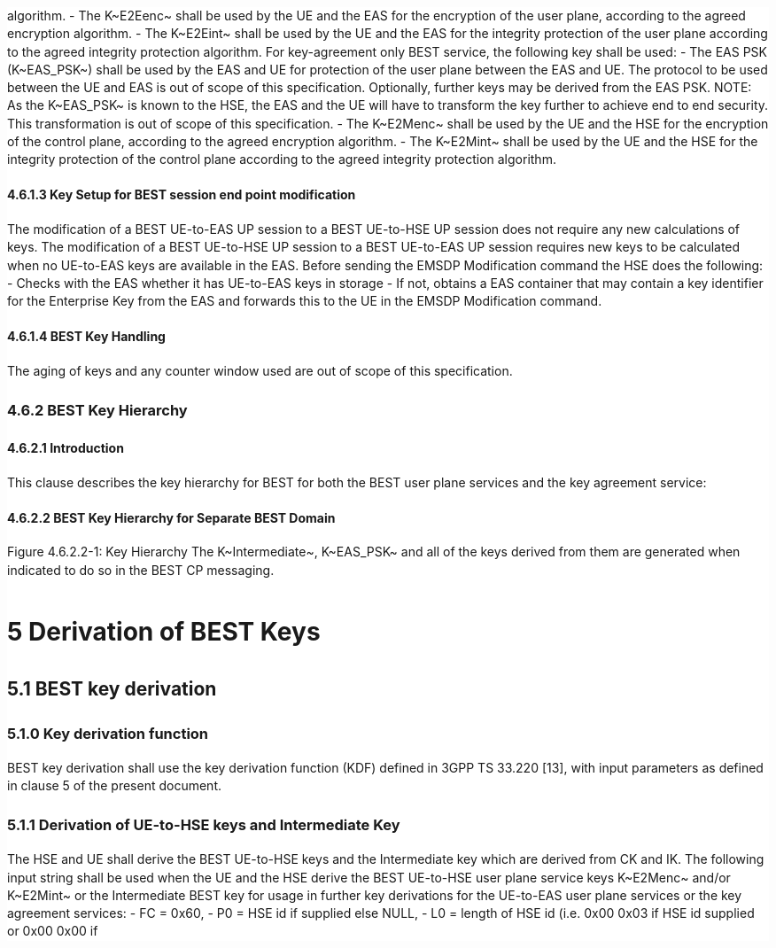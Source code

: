 algorithm.
\- The K~E2Eenc~ shall be used by the UE and the EAS for the encryption of the
user plane, according to the agreed encryption algorithm.
\- The K~E2Eint~ shall be used by the UE and the EAS for the integrity
protection of the user plane according to the agreed integrity protection
algorithm.
For key-agreement only BEST service, the following key shall be used:
\- The EAS PSK (K~EAS_PSK~) shall be used by the EAS and UE for protection of
the user plane between the EAS and UE. The protocol to be used between the UE
and EAS is out of scope of this specification. Optionally, further keys may be
derived from the EAS PSK.
NOTE: As the K~EAS_PSK~ is known to the HSE, the EAS and the UE will have to
transform the key further to achieve end to end security. This transformation
is out of scope of this specification.
\- The K~E2Menc~ shall be used by the UE and the HSE for the encryption of the
control plane, according to the agreed encryption algorithm.
\- The K~E2Mint~ shall be used by the UE and the HSE for the integrity
protection of the control plane according to the agreed integrity protection
algorithm.
#### 4.6.1.3 Key Setup for BEST session end point modification
The modification of a BEST UE-to-EAS UP session to a BEST UE-to-HSE UP session
does not require any new calculations of keys.
The modification of a BEST UE-to-HSE UP session to a BEST UE-to-EAS UP session
requires new keys to be calculated when no UE-to-EAS keys are available in the
EAS. Before sending the EMSDP Modification command the HSE does the following:
\- Checks with the EAS whether it has UE-to-EAS keys in storage
\- If not, obtains a EAS container that may contain a key identifier for the
Enterprise Key from the EAS and forwards this to the UE in the EMSDP
Modification command.
#### 4.6.1.4 BEST Key Handling
The aging of keys and any counter window used are out of scope of this
specification.
### 4.6.2 BEST Key Hierarchy
#### 4.6.2.1 Introduction
This clause describes the key hierarchy for BEST for both the BEST user plane
services and the key agreement service:
#### 4.6.2.2 BEST Key Hierarchy for Separate BEST Domain
Figure 4.6.2.2-1: Key Hierarchy
The K~Intermediate~, K~EAS_PSK~ and all of the keys derived from them are
generated when indicated to do so in the BEST CP messaging.
# 5 Derivation of BEST Keys
## 5.1 BEST key derivation
### 5.1.0 Key derivation function
BEST key derivation shall use the key derivation function (KDF) defined in
3GPP TS 33.220 [13], with input parameters as defined in clause 5 of the
present document.
### 5.1.1 Derivation of UE-to-HSE keys and Intermediate Key
The HSE and UE shall derive the BEST UE-to-HSE keys and the Intermediate key
which are derived from CK and IK. The following input string shall be used
when the UE and the HSE derive the BEST UE-to-HSE user plane service keys
K~E2Menc~ and/or K~E2Mint~ or the Intermediate BEST key for usage in further
key derivations for the UE-to-EAS user plane services or the key agreement
services:
\- FC = 0x60,
\- P0 = HSE id if supplied else NULL,
\- L0 = length of HSE id (i.e. 0x00 0x03 if HSE id supplied or 0x00 0x00 if